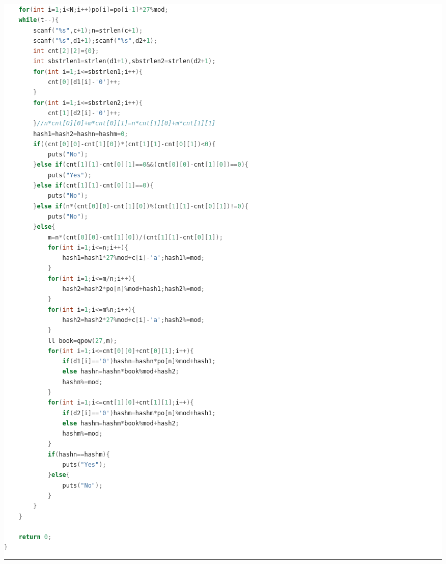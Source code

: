 ```cpp
	for(int i=1;i<N;i++)po[i]=po[i-1]*27%mod;
	while(t--){
		scanf("%s",c+1);n=strlen(c+1);
		scanf("%s",d1+1);scanf("%s",d2+1);
		int cnt[2][2]={0};
		int sbstrlen1=strlen(d1+1),sbstrlen2=strlen(d2+1);
		for(int i=1;i<=sbstrlen1;i++){
			cnt[0][d1[i]-'0']++;
		}
		for(int i=1;i<=sbstrlen2;i++){
			cnt[1][d2[i]-'0']++;
		}//n*cnt[0][0]+m*cnt[0][1]=n*cnt[1][0]+m*cnt[1][1]
		hash1=hash2=hashn=hashm=0;
		if((cnt[0][0]-cnt[1][0])*(cnt[1][1]-cnt[0][1])<0){
			puts("No");
		}else if(cnt[1][1]-cnt[0][1]==0&&(cnt[0][0]-cnt[1][0])==0){
			puts("Yes");
		}else if(cnt[1][1]-cnt[0][1]==0){
			puts("No");
		}else if(n*(cnt[0][0]-cnt[1][0])%(cnt[1][1]-cnt[0][1])!=0){
			puts("No");
		}else{
			m=n*(cnt[0][0]-cnt[1][0])/(cnt[1][1]-cnt[0][1]);
			for(int i=1;i<=n;i++){
				hash1=hash1*27%mod+c[i]-'a';hash1%=mod; 
			}
			for(int i=1;i<=m/n;i++){
				hash2=hash2*po[n]%mod+hash1;hash2%=mod;
			}
			for(int i=1;i<=m%n;i++){
				hash2=hash2*27%mod+c[i]-'a';hash2%=mod;
			}
			ll book=qpow(27,m);
			for(int i=1;i<=cnt[0][0]+cnt[0][1];i++){
				if(d1[i]=='0')hashn=hashn*po[n]%mod+hash1;
				else hashn=hashn*book%mod+hash2;
				hashn%=mod;
			}
			for(int i=1;i<=cnt[1][0]+cnt[1][1];i++){
				if(d2[i]=='0')hashm=hashm*po[n]%mod+hash1;
				else hashm=hashm*book%mod+hash2;
				hashm%=mod;
			}
			if(hashn==hashm){
				puts("Yes");
			}else{
				puts("No");
			}
		}
	}
	
	return 0;
}

```

---

[problemUrl]: https://atcoder.jp/contests/arc181/tasks/arc181_b